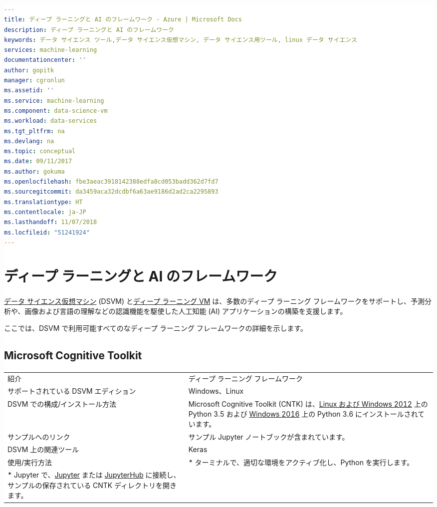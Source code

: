 ```yaml
---
title: ディープ ラーニングと AI のフレームワーク - Azure | Microsoft Docs
description: ディープ ラーニングと AI のフレームワーク
keywords: データ サイエンス ツール,データ サイエンス仮想マシン, データ サイエンス用ツール, linux データ サイエンス
services: machine-learning
documentationcenter: ''
author: gopitk
manager: cgronlun
ms.assetid: ''
ms.service: machine-learning
ms.component: data-science-vm
ms.workload: data-services
ms.tgt_pltfrm: na
ms.devlang: na
ms.topic: conceptual
ms.date: 09/11/2017
ms.author: gokuma
ms.openlocfilehash: fbe3aeac3918142388edfa8cd053badd362d7fd7
ms.sourcegitcommit: da3459aca32dcdbf6a63ae9186d2ad2ca2295893
ms.translationtype: HT
ms.contentlocale: ja-JP
ms.lasthandoff: 11/07/2018
ms.locfileid: "51241924"
---
```

# <a name="deep-learning-and-ai-frameworks"></a>ディープ ラーニングと AI のフレームワーク
[データ サイエンス仮想マシン](https://aka.ms/dsvm) (DSVM) と[ディープ ラーニング VM](https://aka.ms/dsvm/deeplearning) は、多数のディープ ラーニング フレームワークをサポートし、予測分析や、画像および言語の理解などの認識機能を駆使した人工知能 (AI) アプリケーションの構築を支援します。 

ここでは、DSVM で利用可能すべてのなディープ ラーニング フレームワークの詳細を示します。

## <a name="microsoft-cognitive-toolkit"></a>Microsoft Cognitive Toolkit

|    |           |
| ------------- | ------------- |
| 紹介   | ディープ ラーニング フレームワーク      |
| サポートされている DSVM エディション      | Windows、Linux     |
| DSVM での構成/インストール方法  | Microsoft Cognitive Toolkit (CNTK) は、[Linux および Windows 2012](dsvm-languages.md#python-linux-and-windows-server-2012-edition) 上の Python 3.5 および [Windows 2016](dsvm-languages.md#python-windows-server-2016-edition) 上の Python 3.6 にインストールされています。   |
| サンプルへのリンク      | サンプル Jupyter ノートブックが含まれています。     |
| DSVM 上の関連ツール      | Keras      |
| 使用/実行方法    | * ターミナルで、適切な環境をアクティブ化し、Python を実行します。 <br/>
 * Jupyter で、[Jupyter](provision-vm.md#tools-installed-on-the-microsoft-data-science-virtual-machine) または [JupyterHub](dsvm-ubuntu-intro.md#how-to-access-the-data-science-virtual-machine-for-linux) に接続し、サンプルの保存されている CNTK ディレクトリを開きます。 |
